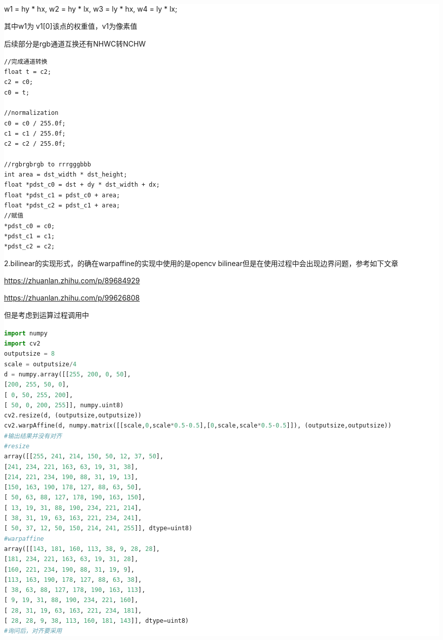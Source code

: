 w1 = hy * hx, w2 = hy * lx, w3 = ly * hx, w4 = ly * lx;

其中w1为 v1[0]该点的权重值，v1为像素值

后续部分是rgb通道互换还有NHWC转NCHW

```
//完成通道转换
float t = c2;
c2 = c0;
c0 = t;

//normalization
c0 = c0 / 255.0f;
c1 = c1 / 255.0f;
c2 = c2 / 255.0f;

//rgbrgbrgb to rrrgggbbb
int area = dst_width * dst_height;
float *pdst_c0 = dst + dy * dst_width + dx;
float *pdst_c1 = pdst_c0 + area;
float *pdst_c2 = pdst_c1 + area;
//赋值
*pdst_c0 = c0;
*pdst_c1 = c1;
*pdst_c2 = c2;
```

2.bilinear的实现形式，的确在warpaffine的实现中使用的是opencv bilinear但是在使用过程中会出现边界问题，参考如下文章

https://zhuanlan.zhihu.com/p/89684929

https://zhuanlan.zhihu.com/p/99626808

但是考虑到运算过程调用中

```python
import numpy
import cv2
outputsize = 8
scale = outputsize/4
d = numpy.array([[255, 200, 0, 50],
[200, 255, 50, 0],
[ 0, 50, 255, 200],
[ 50, 0, 200, 255]], numpy.uint8)
cv2.resize(d, (outputsize,outputsize))
cv2.warpAffine(d, numpy.matrix([[scale,0,scale*0.5-0.5],[0,scale,scale*0.5-0.5]]), (outputsize,outputsize))
#输出结果并没有对齐
#resize
array([[255, 241, 214, 150, 50, 12, 37, 50],
[241, 234, 221, 163, 63, 19, 31, 38],
[214, 221, 234, 190, 88, 31, 19, 13],
[150, 163, 190, 178, 127, 88, 63, 50],
[ 50, 63, 88, 127, 178, 190, 163, 150],
[ 13, 19, 31, 88, 190, 234, 221, 214],
[ 38, 31, 19, 63, 163, 221, 234, 241],
[ 50, 37, 12, 50, 150, 214, 241, 255]], dtype=uint8)
#warpaffine
array([[143, 181, 160, 113, 38, 9, 28, 28],
[181, 234, 221, 163, 63, 19, 31, 28],
[160, 221, 234, 190, 88, 31, 19, 9],
[113, 163, 190, 178, 127, 88, 63, 38],
[ 38, 63, 88, 127, 178, 190, 163, 113],
[ 9, 19, 31, 88, 190, 234, 221, 160],
[ 28, 31, 19, 63, 163, 221, 234, 181],
[ 28, 28, 9, 38, 113, 160, 181, 143]], dtype=uint8)
#询问后，对齐要采用
```